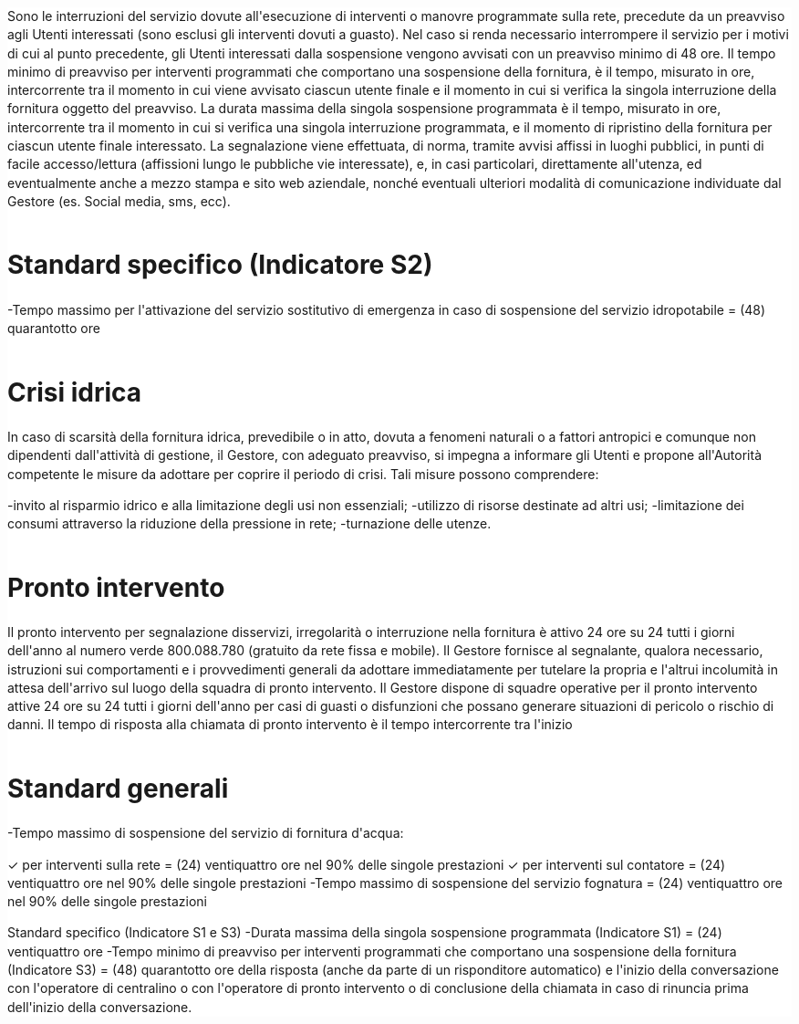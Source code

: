 Sono le interruzioni del servizio dovute all'esecuzione di interventi o manovre programmate sulla rete, precedute da un preavviso agli Utenti interessati (sono esclusi gli interventi dovuti a guasto). Nel caso si renda necessario interrompere il servizio per i motivi di cui al punto precedente, gli Utenti interessati dalla sospensione vengono avvisati con un preavviso minimo di 48 ore. Il tempo minimo di preavviso per interventi programmati che comportano una sospensione della fornitura, è il tempo, misurato in ore, intercorrente tra il momento in cui viene avvisato ciascun utente finale e il momento in cui si verifica la singola interruzione della fornitura oggetto del preavviso. La durata massima della singola sospensione programmata è il tempo, misurato in ore, intercorrente tra il momento in cui si verifica una singola interruzione programmata, e il momento di ripristino della fornitura per ciascun utente finale interessato. La segnalazione viene effettuata, di norma, tramite avvisi affissi in luoghi pubblici, in punti di facile accesso/lettura (affissioni lungo le pubbliche vie interessate), e, in casi particolari, direttamente all'utenza, ed eventualmente anche a mezzo stampa e sito web aziendale, nonché eventuali ulteriori modalità di comunicazione individuate dal Gestore (es. Social media, sms, ecc).

# Standard specifico (Indicatore S2)
-Tempo massimo per l'attivazione del servizio sostitutivo di emergenza in caso di sospensione del servizio idropotabile = (48) quarantotto ore

# Crisi idrica
In caso di scarsità della fornitura idrica, prevedibile o in atto, dovuta a fenomeni naturali o a fattori antropici e comunque non dipendenti dall'attività di gestione, il Gestore, con adeguato preavviso, si impegna a informare gli Utenti e propone all'Autorità competente le misure da adottare per coprire il periodo di crisi. Tali misure possono comprendere:

-invito al risparmio idrico e alla limitazione degli usi non essenziali; -utilizzo di risorse destinate ad altri usi; -limitazione dei consumi attraverso la riduzione della pressione in rete; -turnazione delle utenze.

# Pronto intervento
Il pronto intervento per segnalazione disservizi, irregolarità o interruzione nella fornitura è attivo 24 ore su 24 tutti i giorni dell'anno al numero verde 800.088.780 (gratuito da rete fissa e mobile). Il Gestore fornisce al segnalante, qualora necessario, istruzioni sui comportamenti e i provvedimenti generali da adottare immediatamente per tutelare la propria e l'altrui incolumità in attesa dell'arrivo sul luogo della squadra di pronto intervento. Il Gestore dispone di squadre operative per il pronto intervento attive 24 ore su 24 tutti i giorni dell'anno per casi di guasti o disfunzioni che possano generare situazioni di pericolo o rischio di danni. Il tempo di risposta alla chiamata di pronto intervento è il tempo intercorrente tra l'inizio

# Standard generali
-Tempo massimo di sospensione del servizio di fornitura d'acqua:

✓ per interventi sulla rete = (24) ventiquattro ore nel 90% delle singole prestazioni ✓ per interventi sul contatore = (24) ventiquattro ore nel 90% delle singole prestazioni -Tempo massimo di sospensione del servizio fognatura = (24) ventiquattro ore nel 90% delle singole prestazioni

Standard specifico (Indicatore S1 e S3) -Durata massima della singola sospensione programmata (Indicatore S1) = (24) ventiquattro ore -Tempo minimo di preavviso per interventi programmati che comportano una sospensione della fornitura (Indicatore S3) = (48) quarantotto ore della risposta (anche da parte di un risponditore automatico) e l'inizio della conversazione con l'operatore di centralino o con l'operatore di pronto intervento o di conclusione della chiamata in caso di rinuncia prima dell'inizio della conversazione.
